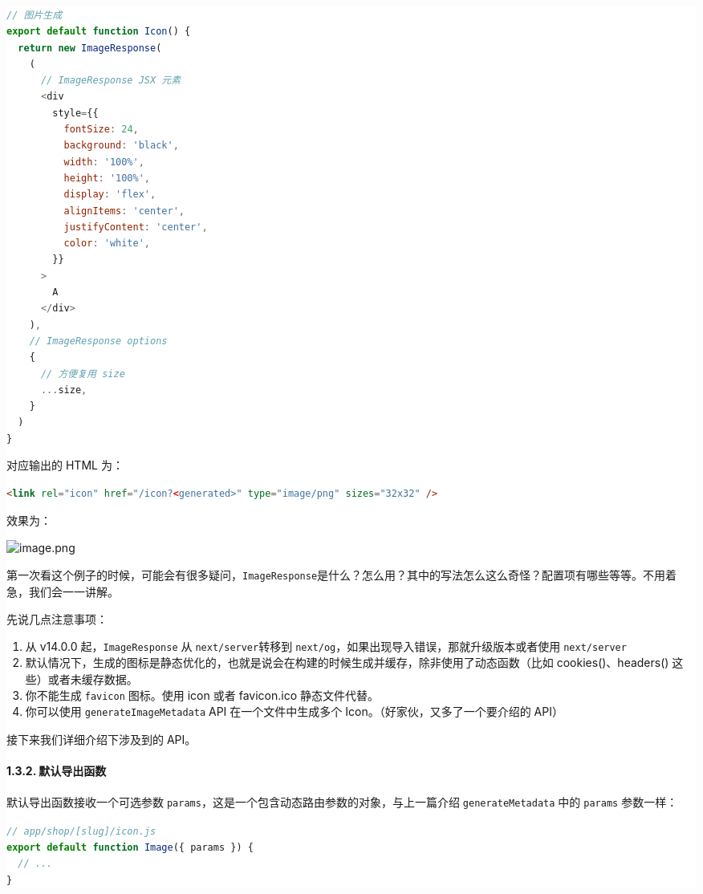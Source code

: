```javascript
// 图片生成
export default function Icon() {
  return new ImageResponse(
    (
      // ImageResponse JSX 元素
      <div
        style={{
          fontSize: 24,
          background: 'black',
          width: '100%',
          height: '100%',
          display: 'flex',
          alignItems: 'center',
          justifyContent: 'center',
          color: 'white',
        }}
      >
        A
      </div>
    ),
    // ImageResponse options
    {
      // 方便复用 size
      ...size,
    }
  )
}
```

对应输出的 HTML 为：

```html
<link rel="icon" href="/icon?<generated>" type="image/png" sizes="32x32" />
```

效果为：

![image.png](https://p3-juejin.byteimg.com/tos-cn-i-k3u1fbpfcp/3935cd7bad5744f6a7202ee3effec055~tplv-k3u1fbpfcp-jj-mark:0:0:0:0:q75.image#?w=500\&h=86\&s=8014\&e=png\&b=3a3a3a)

第一次看这个例子的时候，可能会有很多疑问，`ImageResponse`是什么？怎么用？其中的写法怎么这么奇怪？配置项有哪些等等。不用着急，我们会一一讲解。

先说几点注意事项：

1.  从 v14.0.0 起，`ImageResponse` 从 `next/server`转移到 `next/og`，如果出现导入错误，那就升级版本或者使用 `next/server`
2.  默认情况下，生成的图标是静态优化的，也就是说会在构建的时候生成并缓存，除非使用了动态函数（比如 cookies()、headers() 这些）或者未缓存数据。
3.  你不能生成 `favicon` 图标。使用 icon 或者 favicon.ico 静态文件代替。
4.  你可以使用 `generateImageMetadata` API 在一个文件中生成多个 Icon。（好家伙，又多了一个要介绍的 API）

接下来我们详细介绍下涉及到的 API。

#### 1.3.2. 默认导出函数

默认导出函数接收一个可选参数 `params`，这是一个包含动态路由参数的对象，与上一篇介绍 `generateMetadata` 中的 `params` 参数一样：

```jsx
// app/shop/[slug]/icon.js
export default function Image({ params }) {
  // ...
}
```
